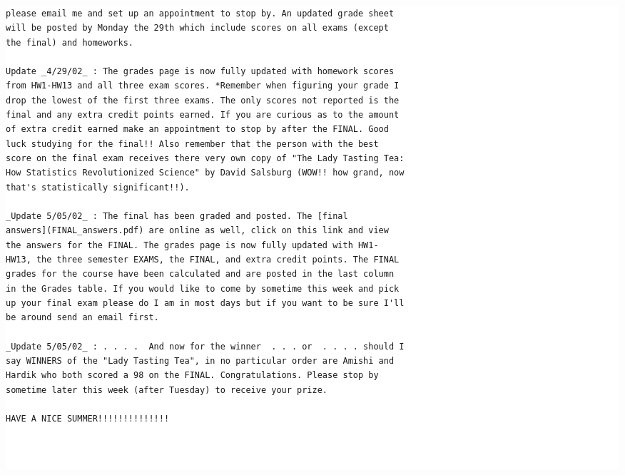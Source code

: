 ~~~~~~~~~~~~~~~~~~~~~~~~~~~~~~~~~~~~~~~~~~~~~~~~~~~~~~~~~~~~~~~~~~~~~~~~~~~~~~~~~~~~~~  
please email me and set up an appointment to stop by. An updated grade sheet
will be posted by Monday the 29th which include scores on all exams (except
the final) and homeworks.

Update _4/29/02_ : The grades page is now fully updated with homework scores
from HW1-HW13 and all three exam scores. *Remember when figuring your grade I
drop the lowest of the first three exams. The only scores not reported is the
final and any extra credit points earned. If you are curious as to the amount
of extra credit earned make an appointment to stop by after the FINAL. Good
luck studying for the final!! Also remember that the person with the best
score on the final exam receives there very own copy of "The Lady Tasting Tea:
How Statistics Revolutionized Science" by David Salsburg (WOW!! how grand, now
that's statistically significant!!).

_Update 5/05/02_ : The final has been graded and posted. The [final
answers](FINAL_answers.pdf) are online as well, click on this link and view
the answers for the FINAL. The grades page is now fully updated with HW1-
HW13, the three semester EXAMS, the FINAL, and extra credit points. The FINAL
grades for the course have been calculated and are posted in the last column
in the Grades table. If you would like to come by sometime this week and pick
up your final exam please do I am in most days but if you want to be sure I'll
be around send an email first.

_Update 5/05/02_ : . . . .  And now for the winner  . . . or  . . . . should I
say WINNERS of the "Lady Tasting Tea", in no particular order are Amishi and
Hardik who both scored a 98 on the FINAL. Congratulations. Please stop by
sometime later this week (after Tuesday) to receive your prize.

HAVE A NICE SUMMER!!!!!!!!!!!!!!  
    


